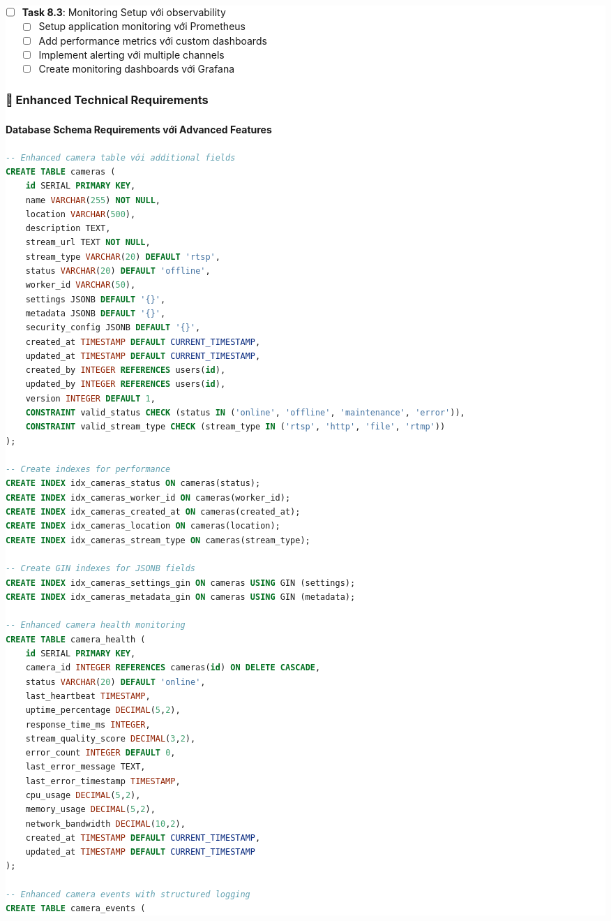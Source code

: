 - [ ] **Task 8.3**: Monitoring Setup với observability
  - [ ] Setup application monitoring với Prometheus
  - [ ] Add performance metrics với custom dashboards
  - [ ] Implement alerting với multiple channels
  - [ ] Create monitoring dashboards với Grafana

### 🔧 Enhanced Technical Requirements

#### Database Schema Requirements với Advanced Features
```sql
-- Enhanced camera table với additional fields
CREATE TABLE cameras (
    id SERIAL PRIMARY KEY,
    name VARCHAR(255) NOT NULL,
    location VARCHAR(500),
    description TEXT,
    stream_url TEXT NOT NULL,
    stream_type VARCHAR(20) DEFAULT 'rtsp',
    status VARCHAR(20) DEFAULT 'offline',
    worker_id VARCHAR(50),
    settings JSONB DEFAULT '{}',
    metadata JSONB DEFAULT '{}',
    security_config JSONB DEFAULT '{}',
    created_at TIMESTAMP DEFAULT CURRENT_TIMESTAMP,
    updated_at TIMESTAMP DEFAULT CURRENT_TIMESTAMP,
    created_by INTEGER REFERENCES users(id),
    updated_by INTEGER REFERENCES users(id),
    version INTEGER DEFAULT 1,
    CONSTRAINT valid_status CHECK (status IN ('online', 'offline', 'maintenance', 'error')),
    CONSTRAINT valid_stream_type CHECK (stream_type IN ('rtsp', 'http', 'file', 'rtmp'))
);

-- Create indexes for performance
CREATE INDEX idx_cameras_status ON cameras(status);
CREATE INDEX idx_cameras_worker_id ON cameras(worker_id);
CREATE INDEX idx_cameras_created_at ON cameras(created_at);
CREATE INDEX idx_cameras_location ON cameras(location);
CREATE INDEX idx_cameras_stream_type ON cameras(stream_type);

-- Create GIN indexes for JSONB fields
CREATE INDEX idx_cameras_settings_gin ON cameras USING GIN (settings);
CREATE INDEX idx_cameras_metadata_gin ON cameras USING GIN (metadata);

-- Enhanced camera health monitoring
CREATE TABLE camera_health (
    id SERIAL PRIMARY KEY,
    camera_id INTEGER REFERENCES cameras(id) ON DELETE CASCADE,
    status VARCHAR(20) DEFAULT 'online',
    last_heartbeat TIMESTAMP,
    uptime_percentage DECIMAL(5,2),
    response_time_ms INTEGER,
    stream_quality_score DECIMAL(3,2),
    error_count INTEGER DEFAULT 0,
    last_error_message TEXT,
    last_error_timestamp TIMESTAMP,
    cpu_usage DECIMAL(5,2),
    memory_usage DECIMAL(5,2),
    network_bandwidth DECIMAL(10,2),
    created_at TIMESTAMP DEFAULT CURRENT_TIMESTAMP,
    updated_at TIMESTAMP DEFAULT CURRENT_TIMESTAMP
);

-- Enhanced camera events with structured logging
CREATE TABLE camera_events (
```